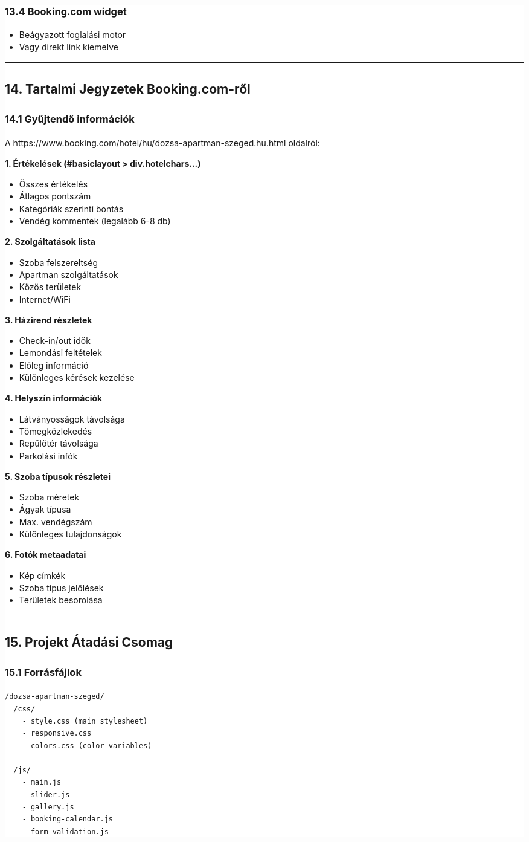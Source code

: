 ### 13.4 Booking.com widget
- Beágyazott foglalási motor
- Vagy direkt link kiemelve

---

## 14. Tartalmi Jegyzetek Booking.com-ről

### 14.1 Gyűjtendő információk
A https://www.booking.com/hotel/hu/dozsa-apartman-szeged.hu.html oldalról:

**1. Értékelések (#basiclayout > div.hotelchars...)**
- Összes értékelés
- Átlagos pontszám
- Kategóriák szerinti bontás
- Vendég kommentek (legalább 6-8 db)

**2. Szolgáltatások lista**
- Szoba felszereltség
- Apartman szolgáltatások
- Közös területek
- Internet/WiFi

**3. Házirend részletek**
- Check-in/out idők
- Lemondási feltételek
- Előleg információ
- Különleges kérések kezelése

**4. Helyszín információk**
- Látványosságok távolsága
- Tömegközlekedés
- Repülőtér távolsága
- Parkolási infók

**5. Szoba típusok részletei**
- Szoba méretek
- Ágyak típusa
- Max. vendégszám
- Különleges tulajdonságok

**6. Fotók metaadatai**
- Kép címkék
- Szoba típus jelölések
- Területek besorolása

---

## 15. Projekt Átadási Csomag

### 15.1 Forrásfájlok
```
/dozsa-apartman-szeged/
  /css/
    - style.css (main stylesheet)
    - responsive.css
    - colors.css (color variables)
  
  /js/
    - main.js
    - slider.js
    - gallery.js
    - booking-calendar.js
    - form-validation.js
```